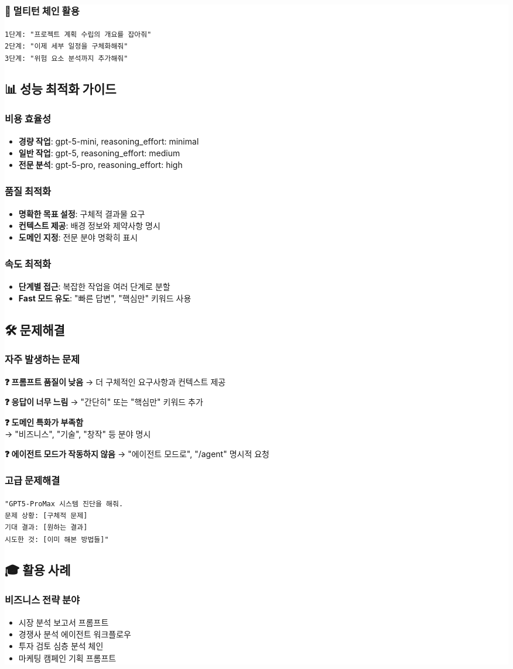 ### 🔄 멀티턴 체인 활용
```
1단계: "프로젝트 계획 수립의 개요를 잡아줘"
2단계: "이제 세부 일정을 구체화해줘"  
3단계: "위험 요소 분석까지 추가해줘"
```

## 📊 성능 최적화 가이드

### 비용 효율성
- **경량 작업**: gpt-5-mini, reasoning_effort: minimal
- **일반 작업**: gpt-5, reasoning_effort: medium
- **전문 분석**: gpt-5-pro, reasoning_effort: high

### 품질 최적화
- **명확한 목표 설정**: 구체적 결과물 요구
- **컨텍스트 제공**: 배경 정보와 제약사항 명시
- **도메인 지정**: 전문 분야 명확히 표시

### 속도 최적화  
- **단계별 접근**: 복잡한 작업을 여러 단계로 분할
- **Fast 모드 유도**: "빠른 답변", "핵심만" 키워드 사용

## 🛠️ 문제해결

### 자주 발생하는 문제

**❓ 프롬프트 품질이 낮음**
→ 더 구체적인 요구사항과 컨텍스트 제공

**❓ 응답이 너무 느림**
→ "간단히" 또는 "핵심만" 키워드 추가

**❓ 도메인 특화가 부족함**  
→ "비즈니스", "기술", "창작" 등 분야 명시

**❓ 에이전트 모드가 작동하지 않음**
→ "에이전트 모드로", "/agent" 명시적 요청

### 고급 문제해결
```
"GPT5-ProMax 시스템 진단을 해줘. 
문제 상황: [구체적 문제]
기대 결과: [원하는 결과]  
시도한 것: [이미 해본 방법들]"
```

## 🎓 활용 사례

### 비즈니스 전략 분야
- 시장 분석 보고서 프롬프트
- 경쟁사 분석 에이전트 워크플로우  
- 투자 검토 심층 분석 체인
- 마케팅 캠페인 기획 프롬프트
